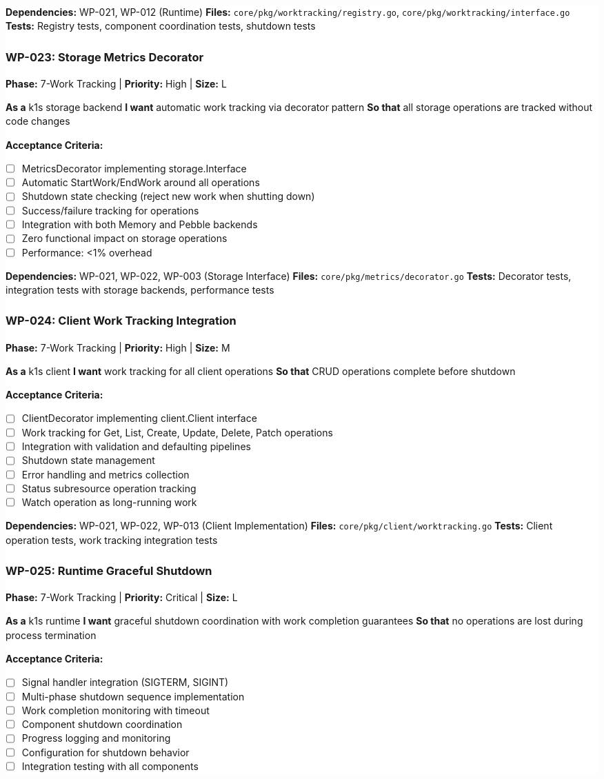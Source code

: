 **Dependencies:** WP-021, WP-012 (Runtime)
**Files:** `core/pkg/worktracking/registry.go`, `core/pkg/worktracking/interface.go`
**Tests:** Registry tests, component coordination tests, shutdown tests

### WP-023: Storage Metrics Decorator
**Phase:** 7-Work Tracking | **Priority:** High | **Size:** L

**As a** k1s storage backend
**I want** automatic work tracking via decorator pattern
**So that** all storage operations are tracked without code changes

**Acceptance Criteria:**
- [ ] MetricsDecorator implementing storage.Interface
- [ ] Automatic StartWork/EndWork around all operations  
- [ ] Shutdown state checking (reject new work when shutting down)
- [ ] Success/failure tracking for operations
- [ ] Integration with both Memory and Pebble backends
- [ ] Zero functional impact on storage operations
- [ ] Performance: <1% overhead

**Dependencies:** WP-021, WP-022, WP-003 (Storage Interface)
**Files:** `core/pkg/metrics/decorator.go`
**Tests:** Decorator tests, integration tests with storage backends, performance tests

### WP-024: Client Work Tracking Integration
**Phase:** 7-Work Tracking | **Priority:** High | **Size:** M

**As a** k1s client
**I want** work tracking for all client operations
**So that** CRUD operations complete before shutdown

**Acceptance Criteria:**
- [ ] ClientDecorator implementing client.Client interface
- [ ] Work tracking for Get, List, Create, Update, Delete, Patch operations
- [ ] Integration with validation and defaulting pipelines
- [ ] Shutdown state management
- [ ] Error handling and metrics collection
- [ ] Status subresource operation tracking
- [ ] Watch operation as long-running work

**Dependencies:** WP-021, WP-022, WP-013 (Client Implementation)
**Files:** `core/pkg/client/worktracking.go`
**Tests:** Client operation tests, work tracking integration tests

### WP-025: Runtime Graceful Shutdown
**Phase:** 7-Work Tracking | **Priority:** Critical | **Size:** L

**As a** k1s runtime
**I want** graceful shutdown coordination with work completion guarantees
**So that** no operations are lost during process termination

**Acceptance Criteria:**
- [ ] Signal handler integration (SIGTERM, SIGINT)
- [ ] Multi-phase shutdown sequence implementation
- [ ] Work completion monitoring with timeout
- [ ] Component shutdown coordination
- [ ] Progress logging and monitoring
- [ ] Configuration for shutdown behavior
- [ ] Integration testing with all components
